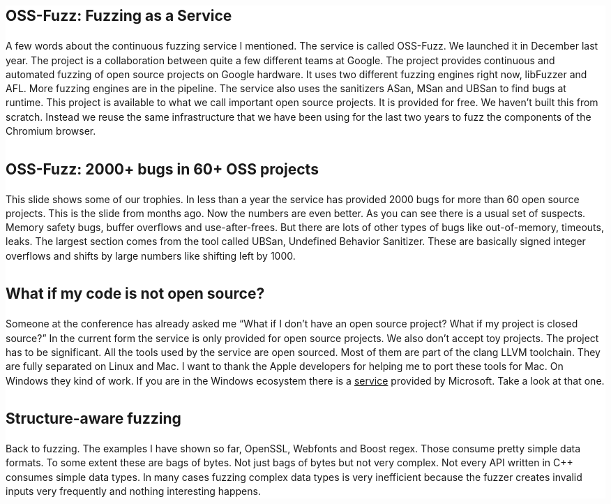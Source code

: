 ## OSS-Fuzz: Fuzzing as a Service

A few words about the continuous fuzzing service I mentioned. The
service is called OSS-Fuzz. We launched it in December last year. The
project is a collaboration between quite a few different teams at
Google. The project provides continuous and automated fuzzing of open
source projects on Google hardware. It uses two different fuzzing
engines right now, libFuzzer and AFL. More fuzzing engines are in the
pipeline. The service also uses the sanitizers ASan, MSan and UBSan to
find bugs at runtime. This project is available to what we call
important open source projects. It is provided for free. We haven’t
built this from scratch. Instead we reuse the same infrastructure that
we have been using for the last two years to fuzz the components of the
Chromium browser.

## OSS-Fuzz: 2000+ bugs in 60+ OSS projects

This slide shows some of our trophies. In less than a year the service
has provided 2000 bugs for more than 60 open source projects. This is
the slide from months ago. Now the numbers are even better. As you can
see there is a usual set of suspects. Memory safety bugs, buffer
overflows and use-after-frees. But there are lots of other types of bugs
like out-of-memory, timeouts, leaks. The largest section comes from the
tool called UBSan, Undefined Behavior Sanitizer. These are basically
signed integer overflows and shifts by large numbers like shifting left
by 1000.

## What if my code is not open source?

Someone at the conference has already asked me “What if I don’t have an
open source project? What if my project is closed source?” In the
current form the service is only provided for open source projects. We
also don’t accept toy projects. The project has to be significant. All
the tools used by the service are open sourced. Most of them are part of
the clang LLVM toolchain. They are fully separated on Linux and Mac. I
want to thank the Apple developers for helping me to port these tools
for Mac. On Windows they kind of work. If you are in the Windows
ecosystem there is a
[service](https://www.microsoft.com/en-us/security-risk-detection/)
provided by Microsoft. Take a look at that one.

## Structure-aware fuzzing

Back to fuzzing. The examples I have shown so far, OpenSSL, Webfonts and
Boost regex. Those consume pretty simple data formats. To some extent
these are bags of bytes. Not just bags of bytes but not very complex.
Not every API written in C++ consumes simple data types. In many cases
fuzzing complex data types is very inefficient because the fuzzer
creates invalid inputs very frequently and nothing interesting happens.
